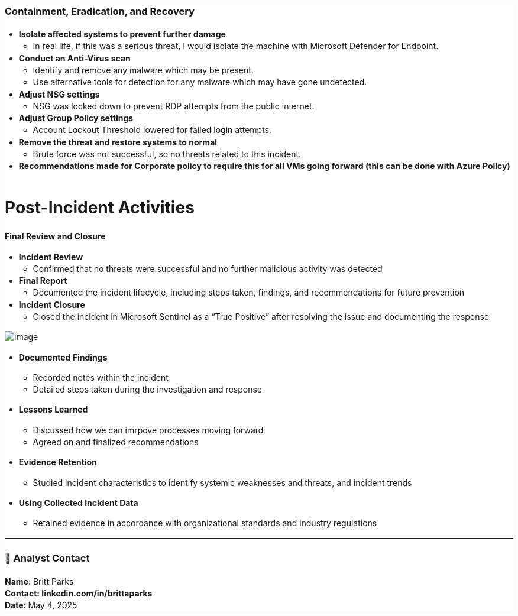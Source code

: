
### Containment, Eradication, and Recovery

- **Isolate affected systems to prevent further damage**
    - In real life, if this was a serious threat, I would isolate the machine with Microsoft Defender for Endpoint.
- **Conduct an Anti-Virus scan**
    - Identify and remove any malware which may be present.
    - Use alternative tools for detection for any malware which may have gone undetected.
- **Adjust NSG settings**
    - NSG was locked down to prevent RDP attempts from the public internet.
- **Adjust Group Policy settings**
    - Account Lockout Threshold lowered for failed login attempts.
- **Remove the threat and restore systems to normal**
    - Brute force was not successful, so no threats related to this incident.
- **Recommendations made for Corporate policy to require this for all VMs going forward (this can be done with Azure Policy)**

# Post-Incident Activities

**Final Review and Closure**
- **Incident Review**
  - Confirmed that no threats were successful and no further malicious activity was detected
- **Final Report**
  - Documented the incident lifecycle, including steps taken, findings, and recommendations for future prevention
- **Incident Closure**
  - Closed the incident in Microsoft Sentinel as a “True Positive” after resolving the issue and documenting the response
    
<img width="1414" alt="image" src="https://github.com/user-attachments/assets/3aa59cc6-cb54-4678-b845-8ca1a4807170">

- **Documented Findings**
  - Recorded notes within the incident
  - Detailed steps taken during the investigation and response
  
- **Lessons Learned**
  - Discussed how we can imrpove processes moving forward
  - Agreed on and finalized recommendations

- **Evidence Retention**
  - Studied incident characteristics to identify systemic weaknesses and threats, and incident trends

- **Using Collected Incident Data**
  - Retained evidence in accordance with organizational standards and industry regulations



   
---
### 📇 Analyst Contact

**Name**: Britt Parks\
**Contact: linkedin.com/in/brittaparks**\
**Date**: May 4, 2025


